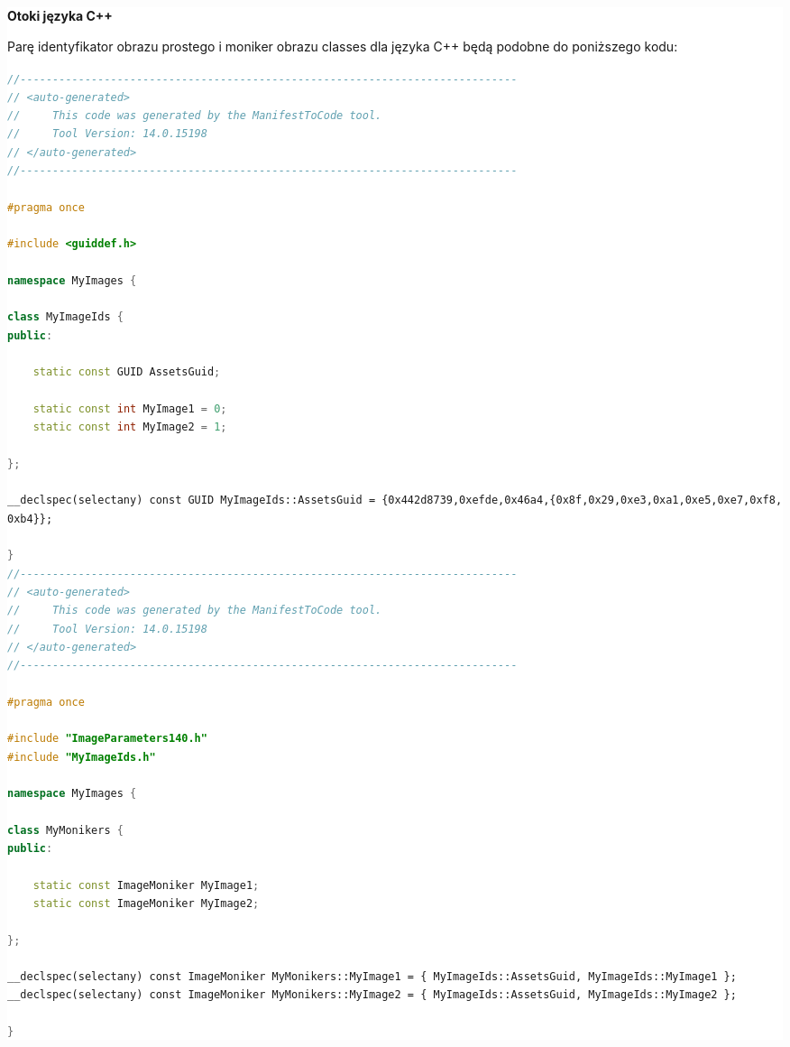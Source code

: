   
 **Otoki języka C++**  
  
 Parę identyfikator obrazu prostego i moniker obrazu classes dla języka C++ będą podobne do poniższego kodu:  
  
```cpp  
//-----------------------------------------------------------------------------  
// <auto-generated>  
//     This code was generated by the ManifestToCode tool.  
//     Tool Version: 14.0.15198  
// </auto-generated>  
//-----------------------------------------------------------------------------  
  
#pragma once  
  
#include <guiddef.h>  
  
namespace MyImages {  
  
class MyImageIds {  
public:  
  
    static const GUID AssetsGuid;  
  
    static const int MyImage1 = 0;  
    static const int MyImage2 = 1;  
  
};  
  
__declspec(selectany) const GUID MyImageIds::AssetsGuid = {0x442d8739,0xefde,0x46a4,{0x8f,0x29,0xe3,0xa1,0xe5,0xe7,0xf8,0xb4}};  
  
}  
//-----------------------------------------------------------------------------  
// <auto-generated>  
//     This code was generated by the ManifestToCode tool.  
//     Tool Version: 14.0.15198  
// </auto-generated>  
//-----------------------------------------------------------------------------  
  
#pragma once  
  
#include "ImageParameters140.h"  
#include "MyImageIds.h"  
  
namespace MyImages {  
  
class MyMonikers {  
public:  
  
    static const ImageMoniker MyImage1;  
    static const ImageMoniker MyImage2;  
  
};  
  
__declspec(selectany) const ImageMoniker MyMonikers::MyImage1 = { MyImageIds::AssetsGuid, MyImageIds::MyImage1 };  
__declspec(selectany) const ImageMoniker MyMonikers::MyImage2 = { MyImageIds::AssetsGuid, MyImageIds::MyImage2 };  
  
}  
```  
  